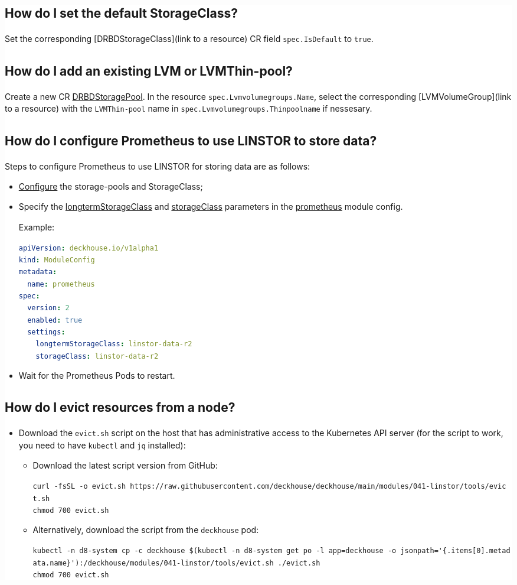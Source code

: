 ## How do I set the default StorageClass?

Set the corresponding [DRBDStorageClass](link to a resource) CR field `spec.IsDefault` to `true`.

## How do I add an existing LVM or LVMThin-pool?

Create a new CR [DRBDStoragePool](resource). In the resource `spec.Lvmvolumegroups.Name`, select the corresponding [LVMVolumeGroup](link to a resource) with the `LVMThin-pool` name in `spec.Lvmvolumegroups.Thinpoolname` if nessesary.

## How do I configure Prometheus to use LINSTOR to store data?

Steps to configure Prometheus to use LINSTOR for storing data are as follows:

- [Configure](configuration.html#linstor-storage-configuration) the storage-pools and StorageClass;
- Specify the [longtermStorageClass](../300-prometheus/configuration.html#parameters-longtermstorageclass) and [storageClass](../300-prometheus/configuration.html#parameters-storageclass) parameters in the [prometheus](../300-prometheus/) module config.

  Example:

  ```yaml
  apiVersion: deckhouse.io/v1alpha1
  kind: ModuleConfig
  metadata:
    name: prometheus
  spec:
    version: 2
    enabled: true
    settings:
      longtermStorageClass: linstor-data-r2
      storageClass: linstor-data-r2
  ```

- Wait for the Prometheus Pods to restart.

## How do I evict resources from a node?

* Download the `evict.sh` script on the host that has administrative access to the Kubernetes API server (for the script to work, you need to have `kubectl` and `jq` installed):

  * Download the latest script version from GitHub:

    ```shell
    curl -fsSL -o evict.sh https://raw.githubusercontent.com/deckhouse/deckhouse/main/modules/041-linstor/tools/evict.sh
    chmod 700 evict.sh
    ```

  * Alternatively, download the script from the `deckhouse` pod:

    ```shell
    kubectl -n d8-system cp -c deckhouse $(kubectl -n d8-system get po -l app=deckhouse -o jsonpath='{.items[0].metadata.name}'):/deckhouse/modules/041-linstor/tools/evict.sh ./evict.sh
    chmod 700 evict.sh
    ```
